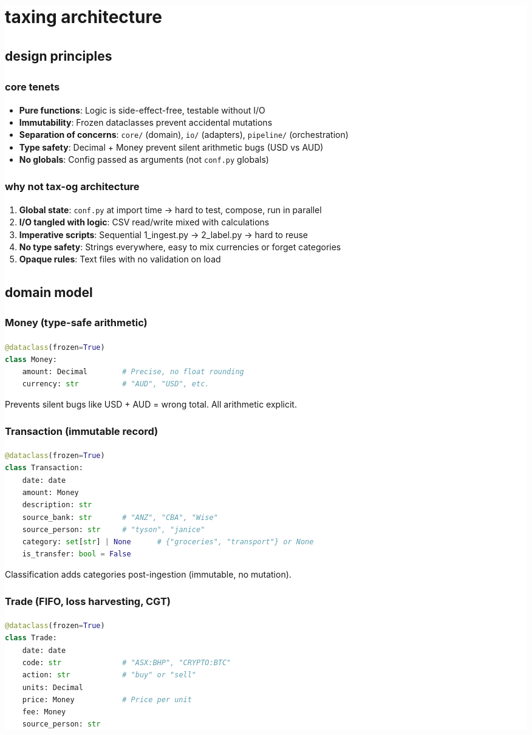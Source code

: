 # taxing architecture

## design principles

### core tenets
- **Pure functions**: Logic is side-effect-free, testable without I/O
- **Immutability**: Frozen dataclasses prevent accidental mutations
- **Separation of concerns**: `core/` (domain), `io/` (adapters), `pipeline/` (orchestration)
- **Type safety**: Decimal + Money prevent silent arithmetic bugs (USD vs AUD)
- **No globals**: Config passed as arguments (not `conf.py` globals)

### why not tax-og architecture
1. **Global state**: `conf.py` at import time → hard to test, compose, run in parallel
2. **I/O tangled with logic**: CSV read/write mixed with calculations
3. **Imperative scripts**: Sequential 1_ingest.py → 2_label.py → hard to reuse
4. **No type safety**: Strings everywhere, easy to mix currencies or forget categories
5. **Opaque rules**: Text files with no validation on load

## domain model

### Money (type-safe arithmetic)
```python
@dataclass(frozen=True)
class Money:
    amount: Decimal        # Precise, no float rounding
    currency: str          # "AUD", "USD", etc.
```

Prevents silent bugs like USD + AUD = wrong total. All arithmetic explicit.

### Transaction (immutable record)
```python
@dataclass(frozen=True)
class Transaction:
    date: date
    amount: Money
    description: str
    source_bank: str       # "ANZ", "CBA", "Wise"
    source_person: str     # "tyson", "janice"
    category: set[str] | None      # {"groceries", "transport"} or None
    is_transfer: bool = False
```

Classification adds categories post-ingestion (immutable, no mutation).

### Trade (FIFO, loss harvesting, CGT)
```python
@dataclass(frozen=True)
class Trade:
    date: date
    code: str              # "ASX:BHP", "CRYPTO:BTC"
    action: str            # "buy" or "sell"
    units: Decimal
    price: Money           # Price per unit
    fee: Money
    source_person: str
```
